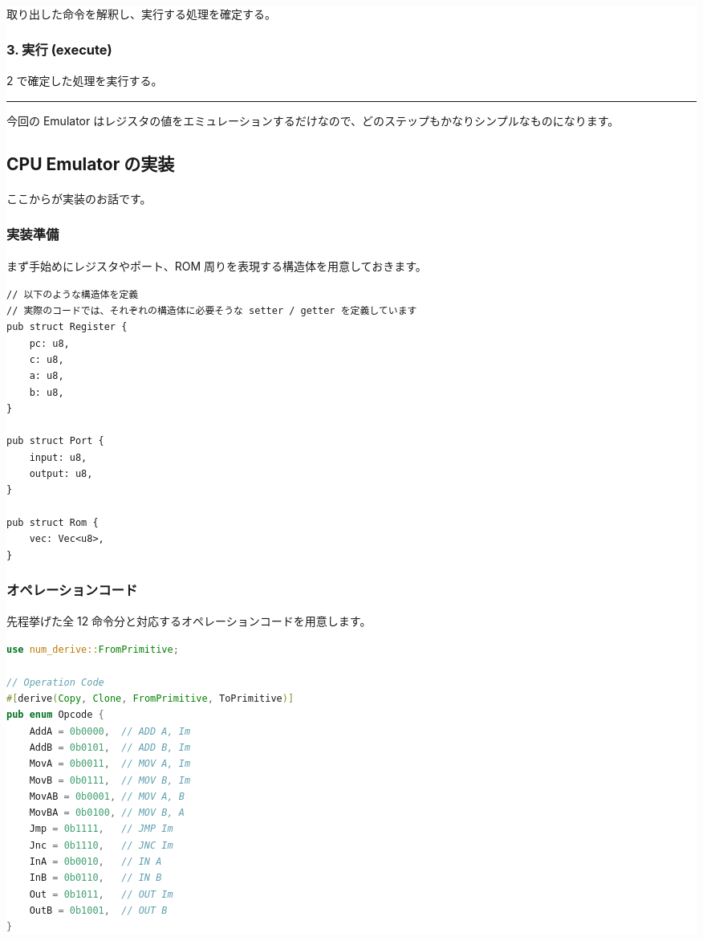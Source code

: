 取り出した命令を解釈し、実行する処理を確定する。

### 3. 実行 (execute)

2 で確定した処理を実行する。

---

今回の Emulator はレジスタの値をエミュレーションするだけなので、どのステップもかなりシンプルなものになります。

## CPU Emulator の実装

ここからが実装のお話です。

### 実装準備

まず手始めにレジスタやポート、ROM 周りを表現する構造体を用意しておきます。

```rust:擬似コード
// 以下のような構造体を定義
// 実際のコードでは、それぞれの構造体に必要そうな setter / getter を定義しています
pub struct Register {
    pc: u8,
    c: u8,
    a: u8,
    b: u8,
}

pub struct Port {
    input: u8,
    output: u8,
}

pub struct Rom {
    vec: Vec<u8>,
}
```

### オペレーションコード

先程挙げた全 12 命令分と対応するオペレーションコードを用意します。

```rust:opcode.rs
use num_derive::FromPrimitive;

// Operation Code
#[derive(Copy, Clone, FromPrimitive, ToPrimitive)]
pub enum Opcode {
    AddA = 0b0000,  // ADD A, Im
    AddB = 0b0101,  // ADD B, Im
    MovA = 0b0011,  // MOV A, Im
    MovB = 0b0111,  // MOV B, Im
    MovAB = 0b0001, // MOV A, B
    MovBA = 0b0100, // MOV B, A
    Jmp = 0b1111,   // JMP Im
    Jnc = 0b1110,   // JNC Im
    InA = 0b0010,   // IN A
    InB = 0b0110,   // IN B
    Out = 0b1011,   // OUT Im
    OutB = 0b1001,  // OUT B
}
```
